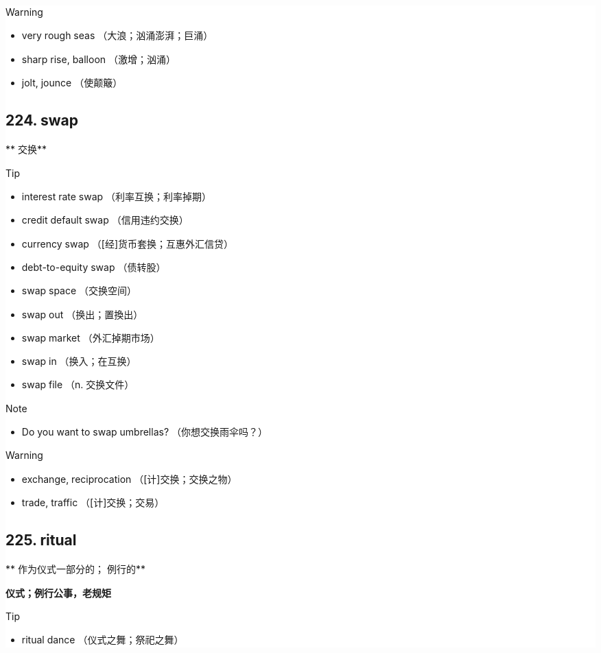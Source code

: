 > [!WARNING]
>
> - very rough seas （大浪；汹涌澎湃；巨涌）
>
> - sharp rise, balloon （激增；汹涌）
>
> - jolt, jounce （使颠簸）
>

## 224. swap

** 交换**

> [!TIP]
>
> - interest rate swap （利率互换；利率掉期）
>
> - credit default swap （信用违约交换）
>
> - currency swap （[经]货币套换；互惠外汇信贷）
>
> - debt-to-equity swap （债转股）
>
> - swap space （交换空间）
>
> - swap out （换出；置換出）
>
> - swap market （外汇掉期市场）
>
> - swap in （换入；在互换）
>
> - swap file （n. 交换文件）
>

> [!NOTE]
>
> - Do you want to swap umbrellas? （你想交换雨伞吗？）
>

> [!WARNING]
>
> - exchange, reciprocation （[计]交换；交换之物）
>
> - trade, traffic （[计]交换；交易）
>

## 225. ritual

** 作为仪式一部分的； 例行的**

**仪式；例行公事，老规矩**

> [!TIP]
>
> - ritual dance （仪式之舞；祭祀之舞）
>
